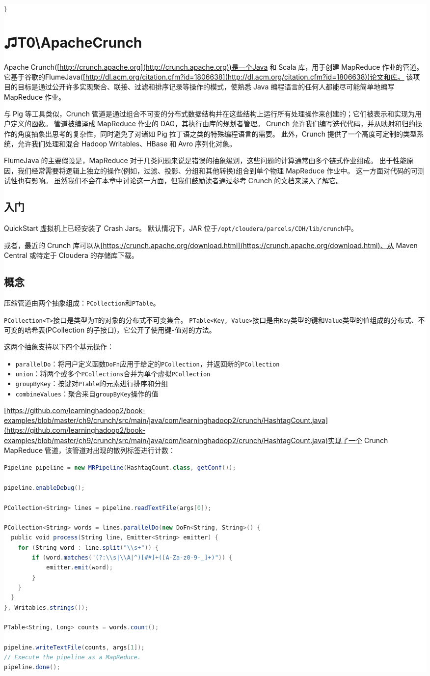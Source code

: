 ```scala
}
```

# ♫T0\\ApacheCrunch

Apache Crunch([http://crunch.apache.org](http://crunch.apache.org))是一个Java 和 Scala 库，用于创建 MapReduce 作业的管道。 它基于谷歌的FlumeJava([http://dl.acm.org/citation.cfm?id=1806638](http://dl.acm.org/citation.cfm?id=1806638))论文和库。 该项目的目标是通过公开许多实现聚合、联接、过滤和排序记录等操作的模式，使熟悉 Java 编程语言的任何人都能尽可能简单地编写 MapReduce 作业。

与 Pig 等工具类似，Crunch 管道是通过组合不可变的分布式数据结构并在这些结构上运行所有处理操作来创建的；它们被表示和实现为用户定义的函数。 管道被编译成 MapReduce 作业的 DAG，其执行由库的规划者管理。 Crunch 允许我们编写迭代代码，并从映射和归约操作的角度抽象出思考的复杂性，同时避免了对诸如 Pig 拉丁语之类的特殊编程语言的需要。 此外，Crunch 提供了一个高度可定制的类型系统，允许我们处理和混合 Hadoop Writables、HBase 和 Avro 序列化对象。

FlumeJava 的主要假设是，MapReduce 对于几类问题来说是错误的抽象级别，这些问题的计算通常由多个链式作业组成。 出于性能原因，我们经常需要将逻辑上独立的操作(例如，过滤、投影、分组和其他转换)组合到单个物理 MapReduce 作业中。 这一方面对代码的可测试性也有影响。 虽然我们不会在本章中讨论这一方面，但我们鼓励读者通过参考 Crunch 的文档来深入了解它。

## 入门

QuickStart 虚拟机上已经安装了 Crash Jars。 默认情况下，JAR 位于`/opt/cloudera/parcels/CDH/lib/crunch`中。

或者，最近的 Crunch 库可以从[https://crunch.apache.org/download.html](https://crunch.apache.org/download.html)、从 Maven Central 或特定于 Cloudera 的存储库下载。

## 概念

压缩管道由两个抽象组成：`PCollection`和`PTable`。

`PCollection<T>`接口是类型为`T`的对象的分布式不可变集合。 `PTable<Key, Value>`接口是由`Key`类型的键和`Value`类型的值组成的分布式、不可变的哈希表(PCollection 的子接口)，它公开了使用键-值对的方法。

这两个抽象支持以下四个基元操作：

*   `parallelDo`：将用户定义函数`DoFn`应用于给定的`PCollection`，并返回新的`PCollection`
*   `union`：将两个或多个`PCollections`合并为单个虚拟`PCollection`
*   `groupByKey`：按键对`PTable`的元素进行排序和分组
*   `combineValues`：聚合来自`groupByKey`操作的值

[https://github.com/learninghadoop2/book-examples/blob/master/ch9/crunch/src/main/java/com/learninghadoop2/crunch/HashtagCount.java](https://github.com/learninghadoop2/book-examples/blob/master/ch9/crunch/src/main/java/com/learninghadoop2/crunch/HashtagCount.java)实现了一个 Crunch MapReduce 管道，该管道对出现的散列标签进行计数：

```scala
Pipeline pipeline = new MRPipeline(HashtagCount.class, getConf());

pipeline.enableDebug();

PCollection<String> lines = pipeline.readTextFile(args[0]);

PCollection<String> words = lines.parallelDo(new DoFn<String, String>() {
  public void process(String line, Emitter<String> emitter) {
    for (String word : line.split("\\s+")) {
        if (word.matches("(?:\\s|\\A|^)[##]+([A-Za-z0-9-_]+)")) {
            emitter.emit(word);
        }
    }
  }
}, Writables.strings());

PTable<String, Long> counts = words.count();

pipeline.writeTextFile(counts, args[1]);
// Execute the pipeline as a MapReduce.
pipeline.done();
```
